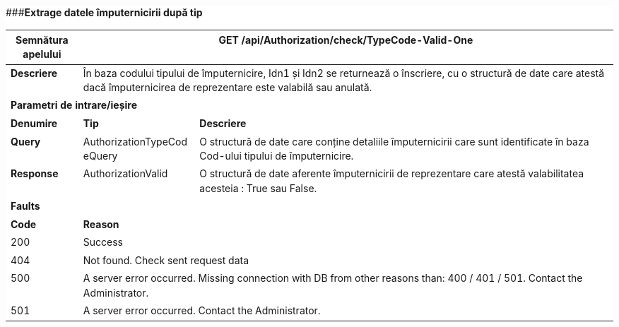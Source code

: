 ###**Extrage datele împuternicirii după tip**

<table>
  <thead>
    <tr>
      <th>Semnătura apelului</th>
      <th colspan="2">GET /api/Authorization/check/TypeCode-Valid-One</th>
    </tr>
  </thead>
  <tbody>
    <tr>
      <td><strong>Descriere</strong></td>
      <td colspan="2">În baza codului tipului de împuternicire, Idn1 și Idn2 se returnează o înscriere, cu o structură de date care atestă dacă împuternicirea de reprezentare este valabilă sau anulată.</td>
    </tr>
    <tr>
      <td colspan="3"><strong>Parametri de intrare/ieșire</strong></td>
    </tr>
     <tr>
      <td><strong>Denumire</strong></td>
      <td><strong>Tip</strong></td>
      <td><strong>Descriere</strong></td>
    </tr>
     <tr>
      <td><strong>Query</strong></td>
      <td>AuthorizationTypeCodeQuery</td>
      <td>O structură de date care conține detaliile împuternicirii care sunt identificate în baza Cod-ului tipului de împuternicire.</td>
    </tr>
     <tr>
      <td><strong>Response</strong></td>
      <td>AuthorizationValid</td>
      <td>O structură de date aferente împuternicirii de reprezentare care atestă valabilitatea acesteia : True sau False.</td>
    </tr>
     <tr>
      <td colspan="3"><strong>Faults</strong></td>
    </tr>
     <tr>
      <td><strong>Code</strong></td>
      <td><strong>Reason</strong></td>
    </tr>
     <tr>
      <td>200</td>
      <td colspan="2">Success</td>
    </tr>
     <tr>
      <td>404</td>
      <td colspan="2">Not found. Check sent request data</td>
    </tr>
     <tr>
      <td>500</td>
      <td colspan="2">A server error occurred. Missing connection with DB from other reasons than: 400 / 401 / 501. Contact the Administrator.</td>
    </tr>
     <tr>
      <td>501</td>
      <td colspan="2">A server error occurred. Contact the Administrator.</td>
    </tr>
  </tbody>
</table>
